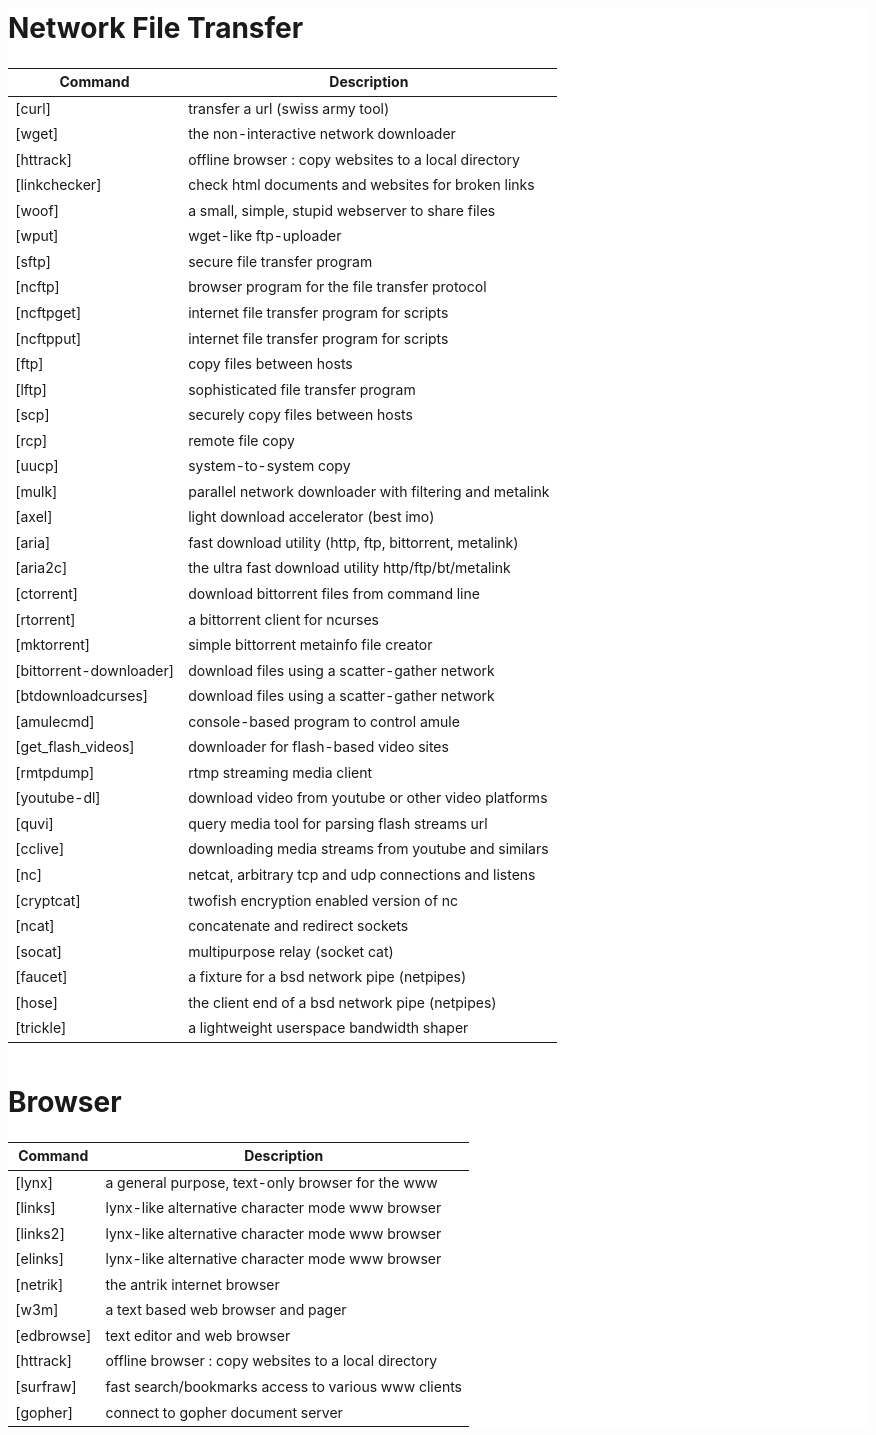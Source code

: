 
# Network File Transfer #######################################################

Command        | Description
--------------- | -----------------------------------------------------------
[curl]         | transfer a url (swiss army tool)
[wget]         | the non-interactive network downloader
[httrack]      | offline browser : copy websites to a local directory
[linkchecker]  | check html documents and websites for broken links
[woof]         | a small, simple, stupid webserver to share files
[wput]         | wget-like ftp-uploader
[sftp]         | secure file transfer program
[ncftp]        | browser program for the file transfer protocol
[ncftpget]     | internet file transfer program for scripts
[ncftpput]     | internet file transfer program for scripts
[ftp]          | copy files between hosts
[lftp]         | sophisticated file transfer program
[scp]          | securely copy files between hosts
[rcp]          | remote file copy
[uucp]         | system-to-system copy
[mulk]         | parallel network downloader with filtering and metalink
[axel]         | light download accelerator (best imo)
[aria]         | fast download utility (http, ftp, bittorrent, metalink)
[aria2c]       | the ultra fast download utility http/ftp/bt/metalink
[ctorrent]     | download bittorrent files from command line
[rtorrent]     | a bittorrent client for ncurses
[mktorrent]    | simple bittorrent metainfo file creator
[bittorrent-downloader] | download files using a scatter-gather network
[btdownloadcurses]      | download files using a scatter-gather network
[amulecmd]              | console-based program to control amule
[get_flash_videos]      | downloader for flash-based video sites
[rmtpdump]     | rtmp streaming media client
[youtube-dl]   | download video from youtube or other video platforms
[quvi]         | query media tool for parsing flash streams url
[cclive]       | downloading media streams from youtube and similars
[nc]           | netcat, arbitrary tcp and udp connections and listens
[cryptcat]     | twofish encryption enabled version of nc
[ncat]         | concatenate and redirect sockets
[socat]        | multipurpose relay (socket cat)
[faucet]       | a fixture for a bsd network pipe (netpipes)
[hose]         | the client end of a bsd network pipe (netpipes)
[trickle]      | a lightweight userspace bandwidth shaper


# Browser #####################################################################

Command        | Description
--------------- | -----------------------------------------------------------
[lynx]         | a general purpose, text-only browser for the www
[links]        | lynx-like alternative character mode www browser
[links2]       | lynx-like alternative character mode www browser
[elinks]       | lynx-like alternative character mode www browser
[netrik]       | the antrik internet browser
[w3m]          | a text based web browser and pager
[edbrowse]     | text editor and web browser
[httrack]      | offline browser : copy websites to a local directory
[surfraw]      | fast search/bookmarks access to various www clients
[gopher]       | connect to gopher document server
